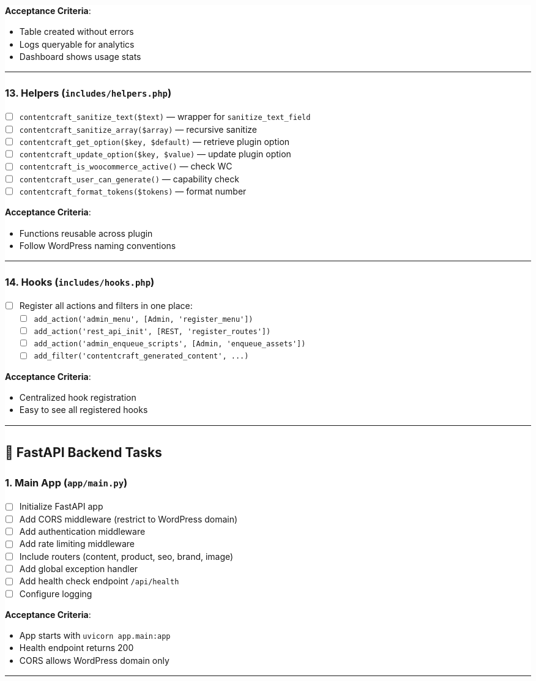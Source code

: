 **Acceptance Criteria**:
- Table created without errors
- Logs queryable for analytics
- Dashboard shows usage stats

---

### 13. Helpers (`includes/helpers.php`)

- [ ] `contentcraft_sanitize_text($text)` — wrapper for `sanitize_text_field`
- [ ] `contentcraft_sanitize_array($array)` — recursive sanitize
- [ ] `contentcraft_get_option($key, $default)` — retrieve plugin option
- [ ] `contentcraft_update_option($key, $value)` — update plugin option
- [ ] `contentcraft_is_woocommerce_active()` — check WC
- [ ] `contentcraft_user_can_generate()` — capability check
- [ ] `contentcraft_format_tokens($tokens)` — format number

**Acceptance Criteria**:
- Functions reusable across plugin
- Follow WordPress naming conventions

---

### 14. Hooks (`includes/hooks.php`)

- [ ] Register all actions and filters in one place:
  - [ ] `add_action('admin_menu', [Admin, 'register_menu'])`
  - [ ] `add_action('rest_api_init', [REST, 'register_routes'])`
  - [ ] `add_action('admin_enqueue_scripts', [Admin, 'enqueue_assets'])`
  - [ ] `add_filter('contentcraft_generated_content', ...)`
  
**Acceptance Criteria**:
- Centralized hook registration
- Easy to see all registered hooks

---

## 🐍 FastAPI Backend Tasks

### 1. Main App (`app/main.py`)

- [ ] Initialize FastAPI app
- [ ] Add CORS middleware (restrict to WordPress domain)
- [ ] Add authentication middleware
- [ ] Add rate limiting middleware
- [ ] Include routers (content, product, seo, brand, image)
- [ ] Add global exception handler
- [ ] Add health check endpoint `/api/health`
- [ ] Configure logging

**Acceptance Criteria**:
- App starts with `uvicorn app.main:app`
- Health endpoint returns 200
- CORS allows WordPress domain only

---